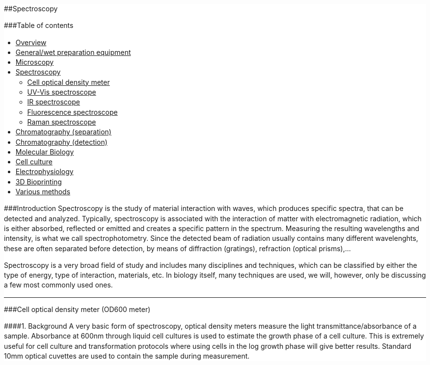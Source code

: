 ##Spectroscopy <a id="Spectroscopy"></a>

###Table of contents
- [Overview](https://github.com/symbiolab/bio-labware/blob/master/000_bio-labware_overview.md)
- [General/wet preparation equipment](https://github.com/symbiolab/bio-labware/blob/master/010_general_preparation.md)
- [Microscopy](https://github.com/symbiolab/bio-labware/blob/master/020_microscopy.md)
- [Spectroscopy](https://github.com/symbiolab/bio-labware/blob/master/030_spectroscopy.md)
  * [Cell optical density meter](https://github.com/symbiolab/bio-labware/blob/master/030_spectroscopy.md#OD600)
  * [UV-Vis spectroscope](https://github.com/symbiolab/bio-labware/blob/master/030_spectroscopy.md#UV-Vis-spect)
  * [IR spectroscope](https://github.com/symbiolab/bio-labware/blob/master/030_spectroscopy.md#IR-spect)
  * [Fluorescence spectroscope](https://github.com/symbiolab/bio-labware/blob/master/030_spectroscopy.md#Fluo-spect)
  * [Raman spectroscope](https://github.com/symbiolab/bio-labware/blob/master/030_spectroscopy.md#raman)
- [Chromatography (separation)](https://github.com/symbiolab/bio-labware/blob/master/040_chromatography_sep.md)
- [Chromatography (detection)](https://github.com/symbiolab/bio-labware/blob/master/050_chromatography_det.md)
- [Molecular Biology](https://github.com/symbiolab/bio-labware/blob/master/060_molecular_biology.md)
- [Cell culture](https://github.com/symbiolab/bio-labware/blob/master/070_cell_culture.md)
- [Electrophysiology](https://github.com/symbiolab/bio-labware/blob/master/080_electrophysiology.md)
- [3D Bioprinting](https://github.com/symbiolab/bio-labware/blob/master/090_3d_bioprint.md)
- [Various methods](https://github.com/symbiolab/bio-labware/blob/master/100_various.md)

###Introduction
Spectroscopy is the study of material interaction with waves, which produces specific spectra, that can be detected and analyzed. Typically, spectroscopy is associated with the interaction of matter with electromagnetic radiation, which is either absorbed, reflected or emitted and creates a specific pattern in the spectrum. Measuring the resulting wavelengths and intensity, is what we call spectrophotometry. Since the detected beam of radiation usually contains many different wavelenghts, these are often separated before detection, by means of diffraction (gratings), refraction (optical prisms),...

Spectroscopy is a very broad field of study and includes many disciplines and techniques, which can be classified by either the type of energy, type of interaction, materials, etc. In biology itself, many techniques are used, we will, however, only be discussing a few most commonly used ones.

---

###Cell optical density meter (OD600 meter)<a id="OD600"></a>

####1. Background
A very basic form of spectroscopy, optical density meters measure the light transmittance/absorbance of a sample. Absorbance at 600nm through liquid cell cultures is used to estimate the growth phase of a cell culture. This is extremely useful for cell culture and transformation protocols where using cells in the log growth phase will give better results. Standard 10mm optical cuvettes are used to contain the sample during measurement. 
